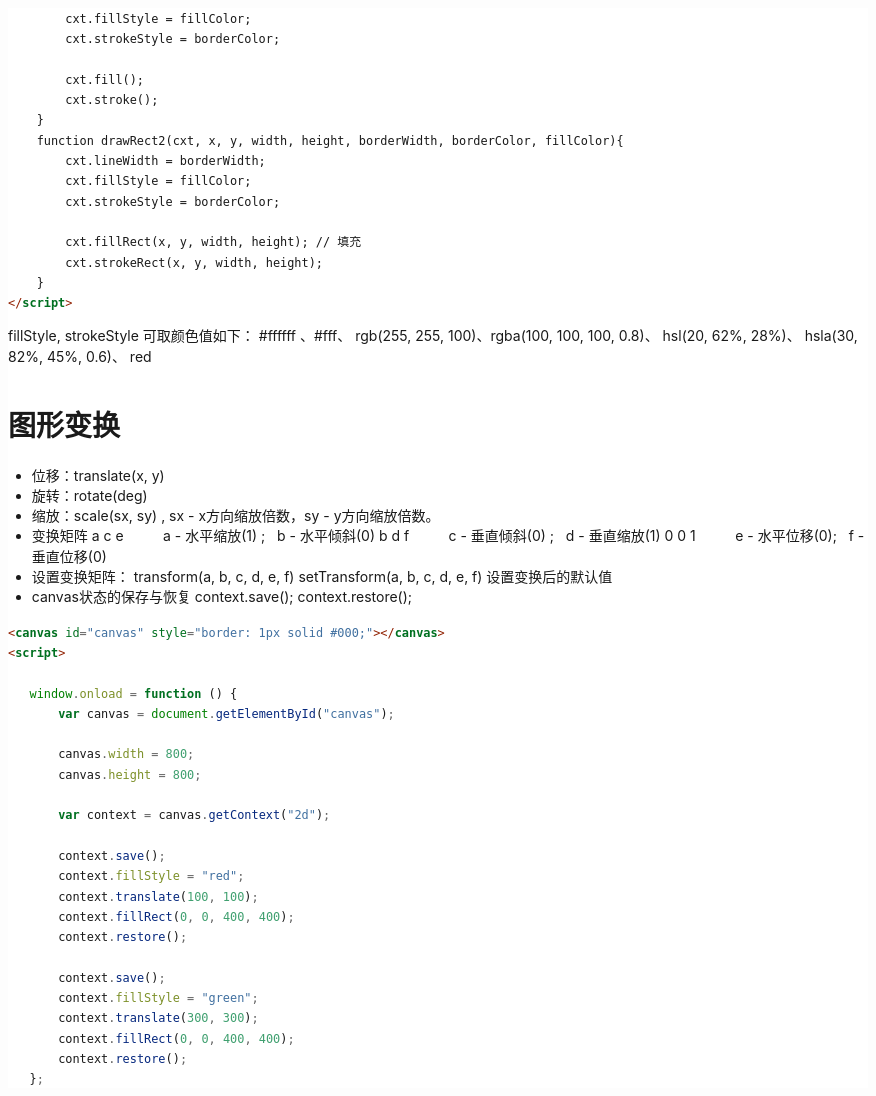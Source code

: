 ```html
        cxt.fillStyle = fillColor;
        cxt.strokeStyle = borderColor;

        cxt.fill();
        cxt.stroke();
    }
    function drawRect2(cxt, x, y, width, height, borderWidth, borderColor, fillColor){
        cxt.lineWidth = borderWidth;
        cxt.fillStyle = fillColor;
        cxt.strokeStyle = borderColor;

        cxt.fillRect(x, y, width, height); // 填充
        cxt.strokeRect(x, y, width, height);
    }
</script>
```
fillStyle, strokeStyle 可取颜色值如下：
\#ffffff   、#fff、
rgb(255, 255, 100)、rgba(100, 100, 100, 0.8)、 
hsl(20, 62%, 28%)、 hsla(30, 82%, 45%, 0.6)、
red

# 图形变换
- 位移：translate(x, y)
- 旋转：rotate(deg)
- 缩放：scale(sx, sy) , sx - x方向缩放倍数，sy - y方向缩放倍数。
- 变换矩阵
a  c   e    &#160;&#160;&#160;&#160;&#160;&#160;&#160;&#160;    a - 水平缩放(1) ;&#160;&#160;    b - 水平倾斜(0) 
b  d   f   &#160;&#160;&#160;&#160;&#160;&#160;&#160;&#160; c - 垂直倾斜(0) ;&#160;&#160;   d - 垂直缩放(1)
0  0  1   &#160;&#160;&#160;&#160;&#160;&#160;&#160;&#160;   e - 水平位移(0);&#160;&#160;    f - 垂直位移(0)
- 设置变换矩阵：
transform(a, b, c, d, e, f) 
setTransform(a, b, c, d, e, f) 设置变换后的默认值
- canvas状态的保存与恢复
context.save();
context.restore();
 ```html
<canvas id="canvas" style="border: 1px solid #000;"></canvas>
<script>

    window.onload = function () {
        var canvas = document.getElementById("canvas");

        canvas.width = 800;
        canvas.height = 800;

        var context = canvas.getContext("2d");

        context.save();
        context.fillStyle = "red";
        context.translate(100, 100);
        context.fillRect(0, 0, 400, 400);
        context.restore();

        context.save();
        context.fillStyle = "green";
        context.translate(300, 300);
        context.fillRect(0, 0, 400, 400);
        context.restore();
    };
 ```